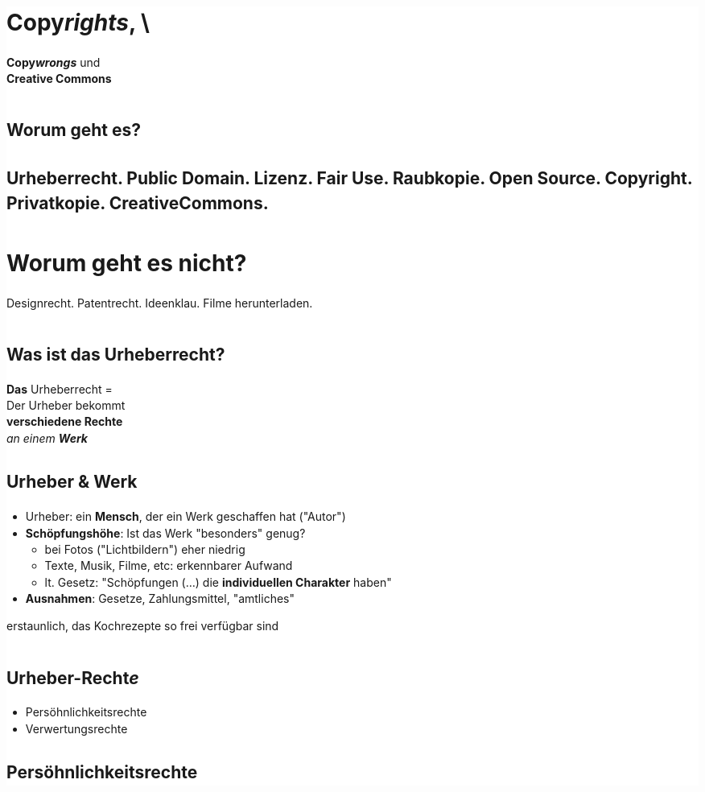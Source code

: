 # **Copy*rights***, \
**Copy*wrongs*** und \
**Creative Commons**

#

## Worum geht es?

## Urheberrecht. Public Domain. Lizenz. Fair Use. Raubkopie. Open Source. Copyright. Privatkopie. CreativeCommons. 

# Worum geht es nicht?

Designrecht.
Patentrecht.
Ideenklau.
Filme herunterladen.


#

## Was ist das Urheberrecht?

**Das** Urheberrecht = \
Der Urheber bekommt \
**verschiedene Rechte** \
*an einem **Werk***

## **Urheber & Werk**

- Urheber: ein **Mensch**, der ein Werk geschaffen hat ("Autor")
- **Schöpfungshöhe**: Ist das Werk "besonders" genug?
    - bei Fotos ("Lichtbildern") eher niedrig
    - Texte, Musik, Filme, etc: erkennbarer Aufwand
    - lt. Gesetz: "Schöpfungen (…) die **individuellen Charakter** haben"
- **Ausnahmen**: Gesetze, Zahlungsmittel, "amtliches"

<aside class="notes">
erstaunlich, das Kochrezepte so frei verfügbar sind
</aside>

#

## Urheber-Recht*e*

- Persöhnlichkeitsrechte
- Verwertungsrechte

## Persöhnlichkeitsrechte
